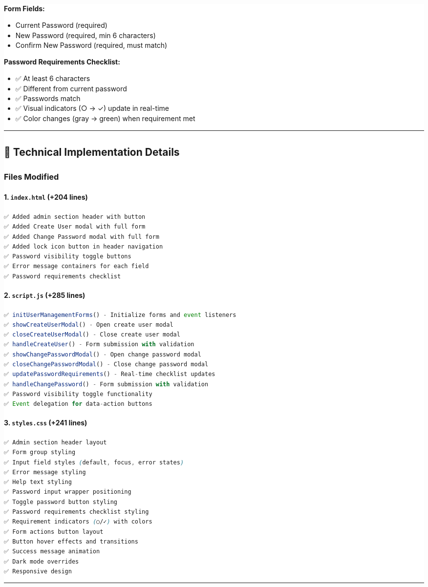 **Form Fields:**
- Current Password (required)
- New Password (required, min 6 characters)
- Confirm New Password (required, must match)

**Password Requirements Checklist:**
- ✅ At least 6 characters
- ✅ Different from current password
- ✅ Passwords match
- ✅ Visual indicators (○ → ✓) update in real-time
- ✅ Color changes (gray → green) when requirement met

---

## 🔧 Technical Implementation Details

### Files Modified

#### 1. `index.html` (+204 lines)
```html
✅ Added admin section header with button
✅ Added Create User modal with full form
✅ Added Change Password modal with full form
✅ Added lock icon button in header navigation
✅ Password visibility toggle buttons
✅ Error message containers for each field
✅ Password requirements checklist
```

#### 2. `script.js` (+285 lines)
```javascript
✅ initUserManagementForms() - Initialize forms and event listeners
✅ showCreateUserModal() - Open create user modal
✅ closeCreateUserModal() - Close create user modal
✅ handleCreateUser() - Form submission with validation
✅ showChangePasswordModal() - Open change password modal
✅ closeChangePasswordModal() - Close change password modal
✅ updatePasswordRequirements() - Real-time checklist updates
✅ handleChangePassword() - Form submission with validation
✅ Password visibility toggle functionality
✅ Event delegation for data-action buttons
```

#### 3. `styles.css` (+241 lines)
```css
✅ Admin section header layout
✅ Form group styling
✅ Input field styles (default, focus, error states)
✅ Error message styling
✅ Help text styling
✅ Password input wrapper positioning
✅ Toggle password button styling
✅ Password requirements checklist styling
✅ Requirement indicators (○/✓) with colors
✅ Form actions button layout
✅ Button hover effects and transitions
✅ Success message animation
✅ Dark mode overrides
✅ Responsive design
```

---